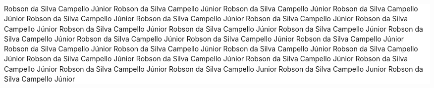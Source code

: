 Robson da Silva Campello Júnior 
Robson da Silva Campello Júnior 
Robson da Silva Campello Júnior 
Robson da Silva Campello Júnior 
Robson da Silva Campello Júnior 
Robson da Silva Campello Júnior 
Robson da Silva Campello Júnior 
Robson da Silva Campello Júnior 
Robson da Silva Campello Júnior 
Robson da Silva Campello Júnior 
Robson da Silva Campello Júnior 
Robson da Silva Campello Júnior 
Robson da Silva Campello Júnior 
Robson da Silva Campello Júnior 
Robson da Silva Campello Júnior 
Robson da Silva Campello Júnior 
Robson da Silva Campello Júnior 
Robson da Silva Campello Júnior 
Robson da Silva Campello Júnior 
Robson da Silva Campello Júnior 
Robson da Silva Campello Júnior 
Robson da Silva Campello Júnior 
Robson da Silva Campello Júnior 
Robson da Silva Campello Júnior 
Robson da Silva Campello Junior
Robson da Silva Campello Junior Robson da Silva Campello Júnior 